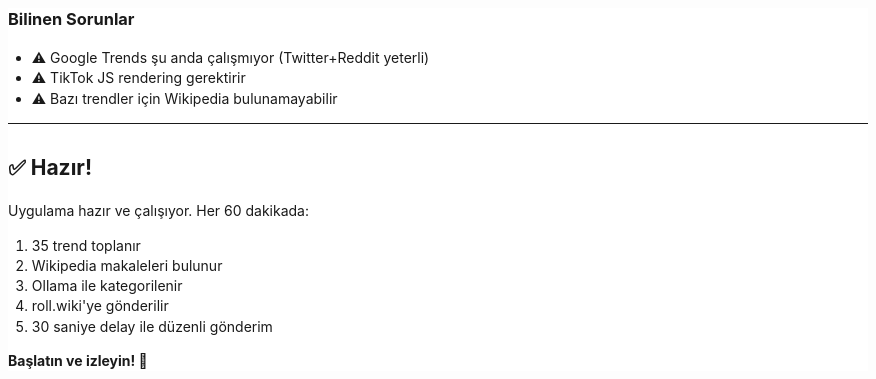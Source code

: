 ### Bilinen Sorunlar
- ⚠️ Google Trends şu anda çalışmıyor (Twitter+Reddit yeterli)
- ⚠️ TikTok JS rendering gerektirir
- ⚠️ Bazı trendler için Wikipedia bulunamayabilir

---

## ✅ Hazır!

Uygulama hazır ve çalışıyor. Her 60 dakikada:
1. 35 trend toplanır
2. Wikipedia makaleleri bulunur
3. Ollama ile kategorilenir
4. roll.wiki'ye gönderilir
5. 30 saniye delay ile düzenli gönderim

**Başlatın ve izleyin! 🎉**
